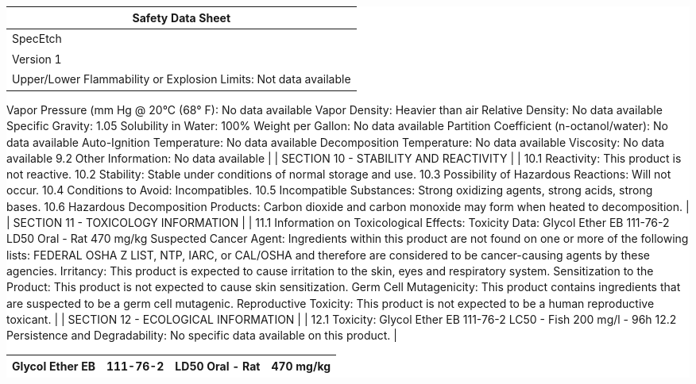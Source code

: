 | Safety Data Sheet |
| --- |
| SpecEtch |
| Version 1 |
| Upper/Lower Flammability or Explosion Limits: Not data available
Vapor Pressure (mm Hg @ 20°C (68° F): No data available
Vapor Density: Heavier than air
Relative Density: No data available
Specific Gravity: 1.05
Solubility in Water: 100%
Weight per Gallon: No data available
Partition Coefficient (n-octanol/water): No data available
Auto-Ignition Temperature: No data available
Decomposition Temperature: No data available
Viscosity: No data available
9.2 Other Information: No data available |
| SECTION 10 - STABILITY AND REACTIVITY |
| 10.1 Reactivity: This product is not reactive.
10.2 Stability: Stable under conditions of normal storage and use.
10.3 Possibility of Hazardous Reactions: Will not occur.
10.4 Conditions to Avoid: Incompatibles.
10.5 Incompatible Substances: Strong oxidizing agents, strong acids, strong bases.
10.6 Hazardous Decomposition Products: Carbon dioxide and carbon monoxide may form when heated
to decomposition. |
| SECTION 11 - TOXICOLOGY INFORMATION |
| 11.1 Information on Toxicological Effects:
Toxicity Data:
Glycol Ether EB 111-76-2 LD50 Oral - Rat 470 mg/kg
Suspected Cancer Agent: Ingredients within this product are not found on one or more of
the following lists: FEDERAL OSHA Z LIST, NTP, IARC, or
CAL/OSHA and therefore are considered to be cancer-causing
agents by these agencies.
Irritancy: This product is expected to cause irritation to the skin, eyes
and respiratory system.
Sensitization to the Product: This product is not expected to cause skin sensitization.
Germ Cell Mutagenicity: This product contains ingredients that are suspected to be a
germ cell mutagenic.
Reproductive Toxicity: This product is not expected to be a human reproductive
toxicant. |
| SECTION 12 - ECOLOGICAL INFORMATION |
| 12.1 Toxicity:
Glycol Ether EB 111-76-2 LC50 - Fish 200 mg/l - 96h
12.2 Persistence and Degradability: No specific data available on this product. |

| Glycol Ether EB | 111-76-2 | LD50 Oral - Rat | 470 mg/kg |
| --- | --- | --- | --- |
